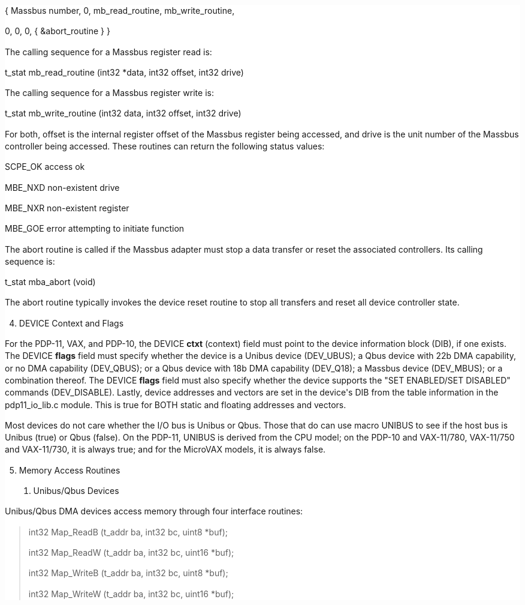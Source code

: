 { Massbus number, 0, mb\_read\_routine, mb\_write\_routine,

0, 0, 0, { &abort\_routine } }

The calling sequence for a Massbus register read is:

t\_stat mb\_read\_routine (int32 \*data, int32 offset, int32 drive)

The calling sequence for a Massbus register write is:

t\_stat mb\_write\_routine (int32 data, int32 offset, int32 drive)

For both, offset is the internal register offset of the Massbus register
being accessed, and drive is the unit number of the Massbus controller
being accessed. These routines can return the following status values:

SCPE\_OK access ok

MBE\_NXD non-existent drive

MBE\_NXR non-existent register

MBE\_GOE error attempting to initiate function

The abort routine is called if the Massbus adapter must stop a data
transfer or reset the associated controllers. Its calling sequence is:

t\_stat mba\_abort (void)

The abort routine typically invokes the device reset routine to stop all
transfers and reset all device controller state.

4.  DEVICE Context and Flags

For the PDP-11, VAX, and PDP-10, the DEVICE **ctxt** (context) field
must point to the device information block (DIB), if one exists. The
DEVICE **flags** field must specify whether the device is a Unibus
device (DEV\_UBUS); a Qbus device with 22b DMA capability, or no DMA
capability (DEV\_QBUS); or a Qbus device with 18b DMA capability
(DEV\_Q18); a Massbus device (DEV\_MBUS); or a combination thereof. The
DEVICE **flags** field must also specify whether the device supports the
"SET ENABLED/SET DISABLED" commands (DEV\_DISABLE). Lastly, device
addresses and vectors are set in the device's DIB from the table
information in the pdp11\_io\_lib.c module. This is true for BOTH static
and floating addresses and vectors.

Most devices do not care whether the I/O bus is Unibus or Qbus. Those
that do can use macro UNIBUS to see if the host bus is Unibus (true) or
Qbus (false). On the PDP-11, UNIBUS is derived from the CPU model; on
the PDP-10 and VAX-11/780, VAX-11/750 and VAX-11/730, it is always true;
and for the MicroVAX models, it is always false.

5.  Memory Access Routines

    1.  Unibus/Qbus Devices

Unibus/Qbus DMA devices access memory through four interface routines:

> int32 Map\_ReadB (t\_addr ba, int32 bc, uint8 \*buf);
>
> int32 Map\_ReadW (t\_addr ba, int32 bc, uint16 \*buf);
>
> int32 Map\_WriteB (t\_addr ba, int32 bc, uint8 \*buf);
>
> int32 Map\_WriteW (t\_addr ba, int32 bc, uint16 \*buf);
